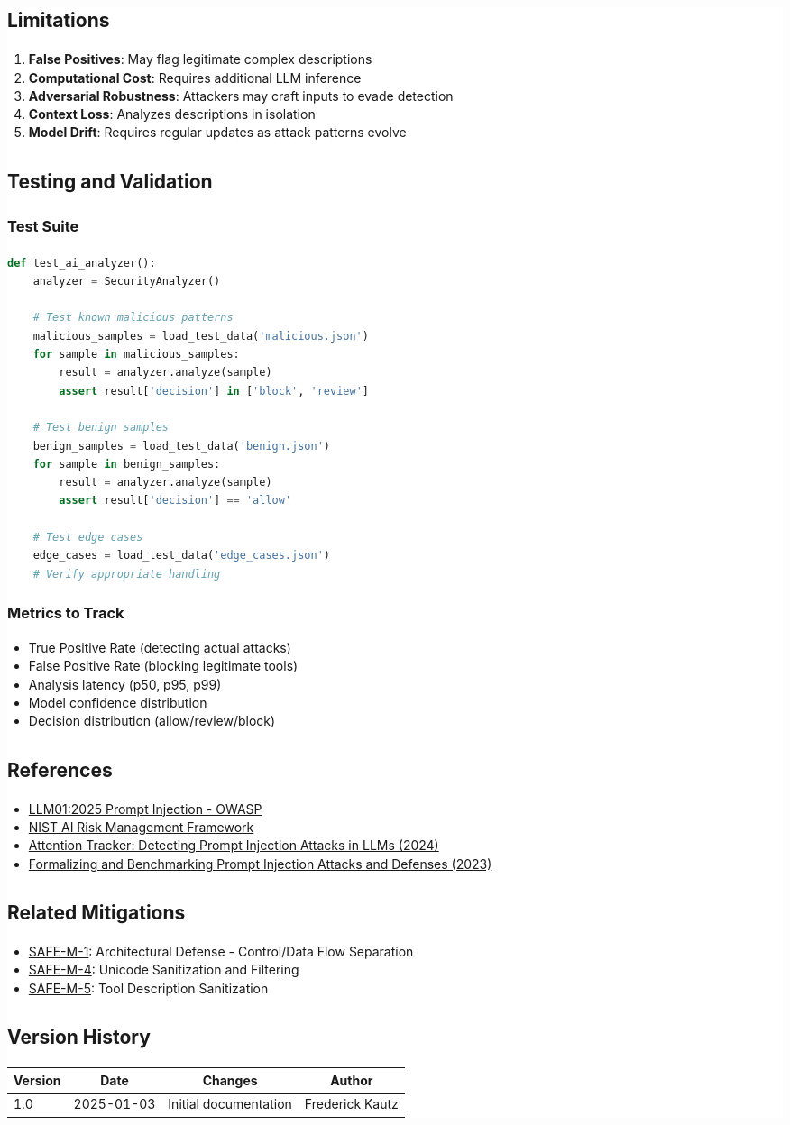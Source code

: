 ## Limitations

1. **False Positives**: May flag legitimate complex descriptions
2. **Computational Cost**: Requires additional LLM inference
3. **Adversarial Robustness**: Attackers may craft inputs to evade detection
4. **Context Loss**: Analyzes descriptions in isolation
5. **Model Drift**: Requires regular updates as attack patterns evolve

## Testing and Validation

### Test Suite
```python
def test_ai_analyzer():
    analyzer = SecurityAnalyzer()
    
    # Test known malicious patterns
    malicious_samples = load_test_data('malicious.json')
    for sample in malicious_samples:
        result = analyzer.analyze(sample)
        assert result['decision'] in ['block', 'review']
    
    # Test benign samples
    benign_samples = load_test_data('benign.json')
    for sample in benign_samples:
        result = analyzer.analyze(sample)
        assert result['decision'] == 'allow'
    
    # Test edge cases
    edge_cases = load_test_data('edge_cases.json')
    # Verify appropriate handling
```

### Metrics to Track
- True Positive Rate (detecting actual attacks)
- False Positive Rate (blocking legitimate tools)
- Analysis latency (p50, p95, p99)
- Model confidence distribution
- Decision distribution (allow/review/block)

## References
- [LLM01:2025 Prompt Injection - OWASP](https://genai.owasp.org/llmrisk/llm01-prompt-injection/)
- [NIST AI Risk Management Framework](https://www.nist.gov/itl/ai-risk-management-framework)
- [Attention Tracker: Detecting Prompt Injection Attacks in LLMs (2024)](https://arxiv.org/abs/2411.00348)
- [Formalizing and Benchmarking Prompt Injection Attacks and Defenses (2023)](https://arxiv.org/abs/2310.12815)

## Related Mitigations
- [SAFE-M-1](../SAFE-M-1/README.md): Architectural Defense - Control/Data Flow Separation
- [SAFE-M-4](../SAFE-M-4/README.md): Unicode Sanitization and Filtering
- [SAFE-M-5](../SAFE-M-5/README.md): Tool Description Sanitization

## Version History
| Version | Date | Changes | Author |
|---------|------|---------|--------|
| 1.0 | 2025-01-03 | Initial documentation | Frederick Kautz |